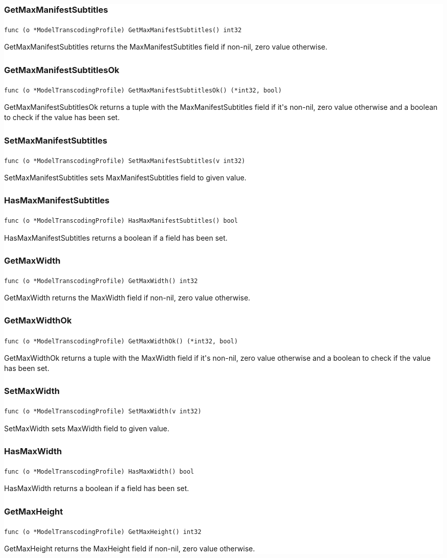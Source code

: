 ### GetMaxManifestSubtitles

`func (o *ModelTranscodingProfile) GetMaxManifestSubtitles() int32`

GetMaxManifestSubtitles returns the MaxManifestSubtitles field if non-nil, zero value otherwise.

### GetMaxManifestSubtitlesOk

`func (o *ModelTranscodingProfile) GetMaxManifestSubtitlesOk() (*int32, bool)`

GetMaxManifestSubtitlesOk returns a tuple with the MaxManifestSubtitles field if it's non-nil, zero value otherwise
and a boolean to check if the value has been set.

### SetMaxManifestSubtitles

`func (o *ModelTranscodingProfile) SetMaxManifestSubtitles(v int32)`

SetMaxManifestSubtitles sets MaxManifestSubtitles field to given value.

### HasMaxManifestSubtitles

`func (o *ModelTranscodingProfile) HasMaxManifestSubtitles() bool`

HasMaxManifestSubtitles returns a boolean if a field has been set.

### GetMaxWidth

`func (o *ModelTranscodingProfile) GetMaxWidth() int32`

GetMaxWidth returns the MaxWidth field if non-nil, zero value otherwise.

### GetMaxWidthOk

`func (o *ModelTranscodingProfile) GetMaxWidthOk() (*int32, bool)`

GetMaxWidthOk returns a tuple with the MaxWidth field if it's non-nil, zero value otherwise
and a boolean to check if the value has been set.

### SetMaxWidth

`func (o *ModelTranscodingProfile) SetMaxWidth(v int32)`

SetMaxWidth sets MaxWidth field to given value.

### HasMaxWidth

`func (o *ModelTranscodingProfile) HasMaxWidth() bool`

HasMaxWidth returns a boolean if a field has been set.

### GetMaxHeight

`func (o *ModelTranscodingProfile) GetMaxHeight() int32`

GetMaxHeight returns the MaxHeight field if non-nil, zero value otherwise.
